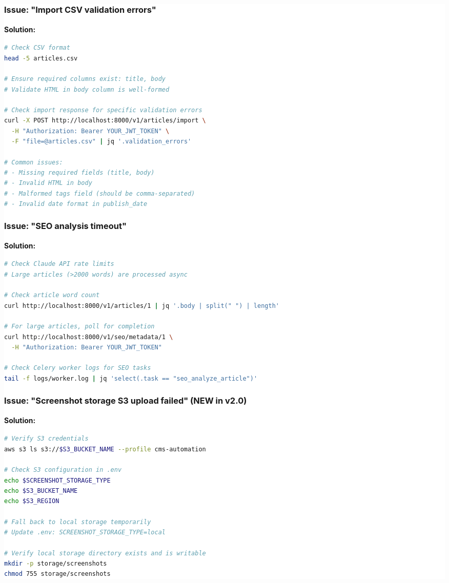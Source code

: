 ### Issue: "Import CSV validation errors"

**Solution:**
```bash
# Check CSV format
head -5 articles.csv

# Ensure required columns exist: title, body
# Validate HTML in body column is well-formed

# Check import response for specific validation errors
curl -X POST http://localhost:8000/v1/articles/import \
  -H "Authorization: Bearer YOUR_JWT_TOKEN" \
  -F "file=@articles.csv" | jq '.validation_errors'

# Common issues:
# - Missing required fields (title, body)
# - Invalid HTML in body
# - Malformed tags field (should be comma-separated)
# - Invalid date format in publish_date
```

### Issue: "SEO analysis timeout"

**Solution:**
```bash
# Check Claude API rate limits
# Large articles (>2000 words) are processed async

# Check article word count
curl http://localhost:8000/v1/articles/1 | jq '.body | split(" ") | length'

# For large articles, poll for completion
curl http://localhost:8000/v1/seo/metadata/1 \
  -H "Authorization: Bearer YOUR_JWT_TOKEN"

# Check Celery worker logs for SEO tasks
tail -f logs/worker.log | jq 'select(.task == "seo_analyze_article")'
```

### Issue: "Screenshot storage S3 upload failed" (NEW in v2.0)

**Solution:**
```bash
# Verify S3 credentials
aws s3 ls s3://$S3_BUCKET_NAME --profile cms-automation

# Check S3 configuration in .env
echo $SCREENSHOT_STORAGE_TYPE
echo $S3_BUCKET_NAME
echo $S3_REGION

# Fall back to local storage temporarily
# Update .env: SCREENSHOT_STORAGE_TYPE=local

# Verify local storage directory exists and is writable
mkdir -p storage/screenshots
chmod 755 storage/screenshots
```
